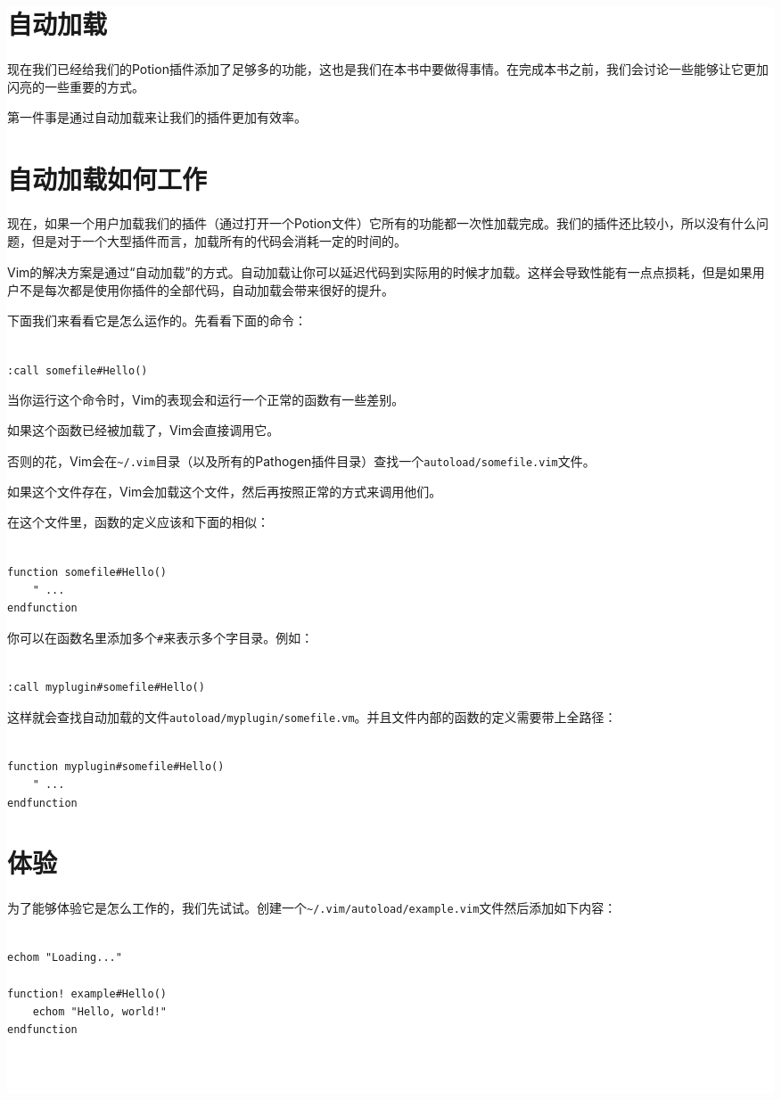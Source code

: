 # 自动加载

现在我们已经给我们的Potion插件添加了足够多的功能，这也是我们在本书中要做得事情。在完成本书之前，我们会讨论一些能够让它更加闪亮的一些重要的方式。

第一件事是通过自动加载来让我们的插件更加有效率。

# 自动加载如何工作

现在，如果一个用户加载我们的插件（通过打开一个Potion文件）它所有的功能都一次性加载完成。我们的插件还比较小，所以没有什么问题，但是对于一个大型插件而言，加载所有的代码会消耗一定的时间的。

Vim的解决方案是通过“自动加载”的方式。自动加载让你可以延迟代码到实际用的时候才加载。这样会导致性能有一点点损耗，但是如果用户不是每次都是使用你插件的全部代码，自动加载会带来很好的提升。

下面我们来看看它是怎么运作的。先看看下面的命令：
<pre><code>
:call somefile#Hello()
</code></pre>

当你运行这个命令时，Vim的表现会和运行一个正常的函数有一些差别。

如果这个函数已经被加载了，Vim会直接调用它。

否则的花，Vim会在`~/.vim`目录（以及所有的Pathogen插件目录）查找一个`autoload/somefile.vim`文件。

如果这个文件存在，Vim会加载这个文件，然后再按照正常的方式来调用他们。

在这个文件里，函数的定义应该和下面的相似：
<pre><code>
function somefile#Hello()
    " ...
endfunction
</code></pre>

你可以在函数名里添加多个`#`来表示多个字目录。例如：
<pre><code>
:call myplugin#somefile#Hello()
</code></pre>

这样就会查找自动加载的文件`autoload/myplugin/somefile.vm`。并且文件内部的函数的定义需要带上全路径：
<pre><code>
function myplugin#somefile#Hello()
    " ...
endfunction
</code></pre>

# 体验

为了能够体验它是怎么工作的，我们先试试。创建一个`~/.vim/autoload/example.vim`文件然后添加如下内容：
<pre><code>
echom "Loading..."

function! example#Hello()
    echom "Hello, world!"
endfunction
